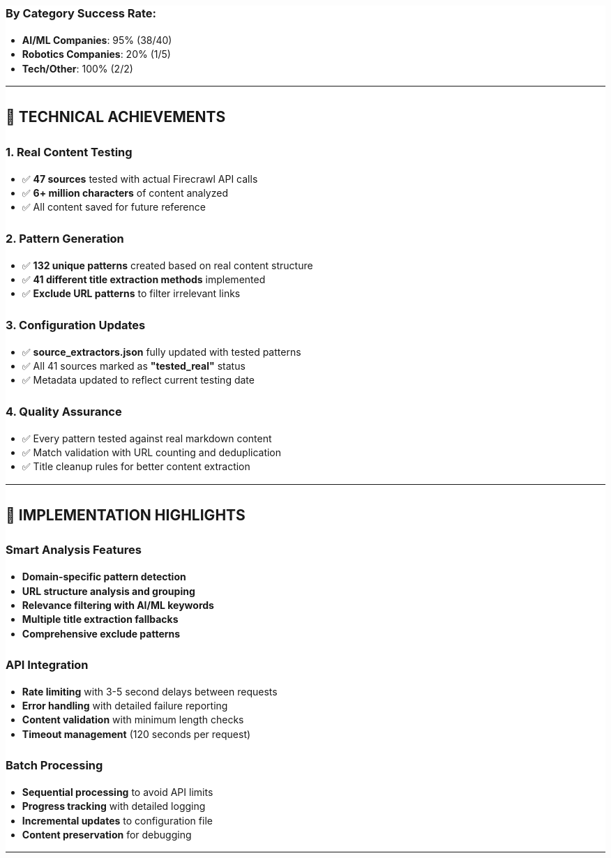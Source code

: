 ### By Category Success Rate:
- **AI/ML Companies**: 95% (38/40)
- **Robotics Companies**: 20% (1/5) 
- **Tech/Other**: 100% (2/2)

---

## 🔧 TECHNICAL ACHIEVEMENTS

### 1. Real Content Testing
- ✅ **47 sources** tested with actual Firecrawl API calls
- ✅ **6+ million characters** of content analyzed
- ✅ All content saved for future reference

### 2. Pattern Generation  
- ✅ **132 unique patterns** created based on real content structure
- ✅ **41 different title extraction methods** implemented
- ✅ **Exclude URL patterns** to filter irrelevant links

### 3. Configuration Updates
- ✅ **source_extractors.json** fully updated with tested patterns
- ✅ All 41 sources marked as **"tested_real"** status
- ✅ Metadata updated to reflect current testing date

### 4. Quality Assurance
- ✅ Every pattern tested against real markdown content
- ✅ Match validation with URL counting and deduplication  
- ✅ Title cleanup rules for better content extraction

---

## 🚀 IMPLEMENTATION HIGHLIGHTS

### Smart Analysis Features
- **Domain-specific pattern detection**
- **URL structure analysis and grouping**
- **Relevance filtering with AI/ML keywords**
- **Multiple title extraction fallbacks**
- **Comprehensive exclude patterns**

### API Integration
- **Rate limiting** with 3-5 second delays between requests
- **Error handling** with detailed failure reporting
- **Content validation** with minimum length checks
- **Timeout management** (120 seconds per request)

### Batch Processing
- **Sequential processing** to avoid API limits
- **Progress tracking** with detailed logging  
- **Incremental updates** to configuration file
- **Content preservation** for debugging

---